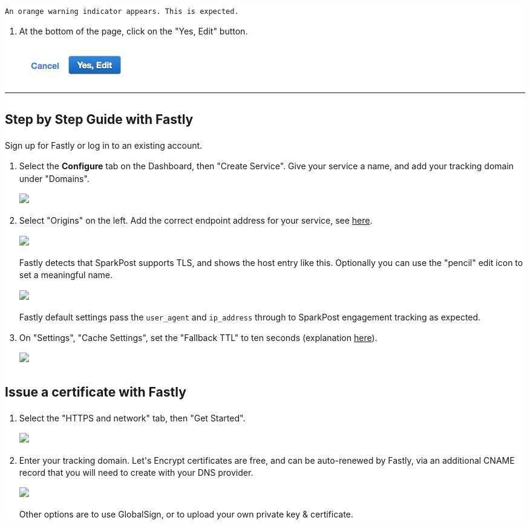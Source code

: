     An orange warning indicator appears. This is expected.

1. At the bottom of the page, click on the "Yes, Edit" button.

      ![](media/enabling-https-engagement-tracking-on-sparkpost/cloudfront_edit_domain_yes_edit_button.png)

---
## <a name="fastly-create"></a> Step by Step Guide with Fastly

Sign up for Fastly or log in to an existing account.

1. Select the **Configure** tab on the Dashboard, then "Create Service". Give your service a name, and add your tracking domain under "Domains".

    ![](media/enabling-https-engagement-tracking-on-sparkpost/fastly-create-service.png)


1. Select "Origins" on the left. Add the correct endpoint address for your service, see [here](#endpoints).

    ![](media/enabling-https-engagement-tracking-on-sparkpost/fastly-origin-hosts.png)

    Fastly detects that SparkPost supports TLS, and shows the host entry like this. Optionally you can use the "pencil" edit icon to set a meaningful name.

    ![](media/enabling-https-engagement-tracking-on-sparkpost/fastly-origin.png)

    Fastly default settings pass the `user_agent` and `ip_address` through to SparkPost engagement tracking as expected.

1. On "Settings", "Cache Settings", set the "Fallback TTL" to ten seconds (explanation [here](#ttl)).

    ![](media/enabling-https-engagement-tracking-on-sparkpost/fastly-ttl.png)

## <a name="fastly-cert"></a> Issue a certificate with Fastly

1. Select the "HTTPS and network" tab, then "Get Started".

    ![](media/enabling-https-engagement-tracking-on-sparkpost/fastly-cert1.png)


1. Enter your tracking domain. Let's Encrypt certificates are free, and can be auto-renewed by Fastly, via an additional CNAME record that you will need to create with your DNS provider.

    ![](media/enabling-https-engagement-tracking-on-sparkpost/fastly-cert2.png)

    Other options are to use GlobalSign, or to upload your own private key & certificate.
